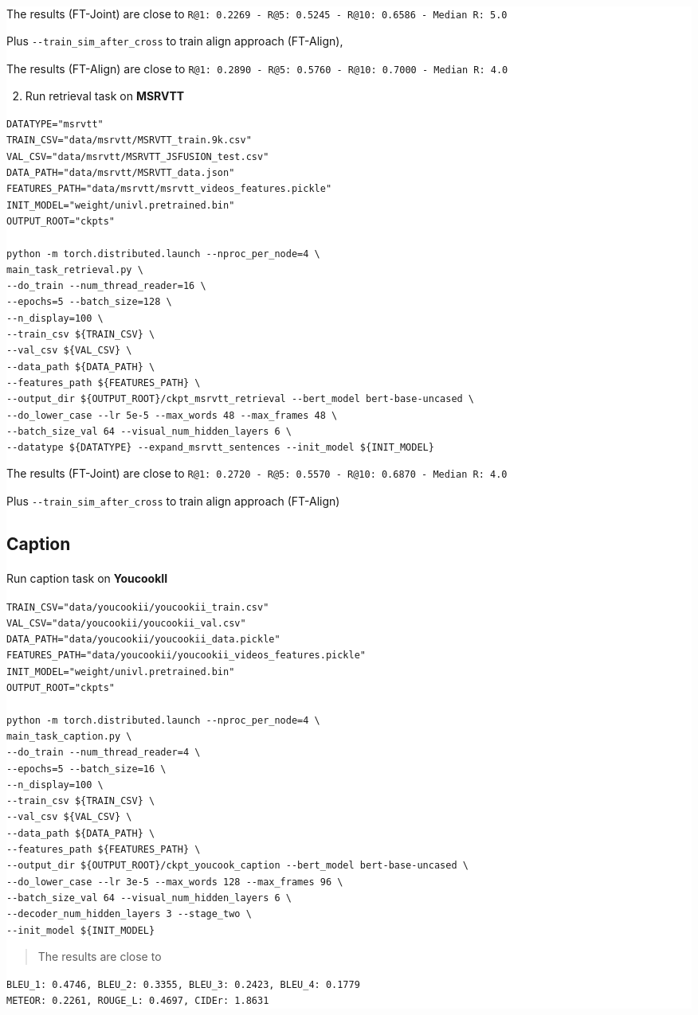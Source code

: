 ```
```
The results (FT-Joint) are close to `R@1: 0.2269 - R@5: 0.5245 - R@10: 0.6586 - Median R: 5.0`

Plus `--train_sim_after_cross` to train align approach (FT-Align),

The results (FT-Align) are close to `R@1: 0.2890 - R@5: 0.5760 - R@10: 0.7000 - Median R: 4.0`

2. Run retrieval task on **MSRVTT**
```
DATATYPE="msrvtt"
TRAIN_CSV="data/msrvtt/MSRVTT_train.9k.csv"
VAL_CSV="data/msrvtt/MSRVTT_JSFUSION_test.csv"
DATA_PATH="data/msrvtt/MSRVTT_data.json"
FEATURES_PATH="data/msrvtt/msrvtt_videos_features.pickle"
INIT_MODEL="weight/univl.pretrained.bin"
OUTPUT_ROOT="ckpts"

python -m torch.distributed.launch --nproc_per_node=4 \
main_task_retrieval.py \
--do_train --num_thread_reader=16 \
--epochs=5 --batch_size=128 \
--n_display=100 \
--train_csv ${TRAIN_CSV} \
--val_csv ${VAL_CSV} \
--data_path ${DATA_PATH} \
--features_path ${FEATURES_PATH} \
--output_dir ${OUTPUT_ROOT}/ckpt_msrvtt_retrieval --bert_model bert-base-uncased \
--do_lower_case --lr 5e-5 --max_words 48 --max_frames 48 \
--batch_size_val 64 --visual_num_hidden_layers 6 \
--datatype ${DATATYPE} --expand_msrvtt_sentences --init_model ${INIT_MODEL}
```
The results (FT-Joint) are close to 
`R@1: 0.2720 - R@5: 0.5570 - R@10: 0.6870 - Median R: 4.0`

Plus `--train_sim_after_cross` to train align approach (FT-Align)

## Caption
Run caption task on **YoucookII**

```
TRAIN_CSV="data/youcookii/youcookii_train.csv"
VAL_CSV="data/youcookii/youcookii_val.csv"
DATA_PATH="data/youcookii/youcookii_data.pickle"
FEATURES_PATH="data/youcookii/youcookii_videos_features.pickle"
INIT_MODEL="weight/univl.pretrained.bin"
OUTPUT_ROOT="ckpts"

python -m torch.distributed.launch --nproc_per_node=4 \
main_task_caption.py \
--do_train --num_thread_reader=4 \
--epochs=5 --batch_size=16 \
--n_display=100 \
--train_csv ${TRAIN_CSV} \
--val_csv ${VAL_CSV} \
--data_path ${DATA_PATH} \
--features_path ${FEATURES_PATH} \
--output_dir ${OUTPUT_ROOT}/ckpt_youcook_caption --bert_model bert-base-uncased \
--do_lower_case --lr 3e-5 --max_words 128 --max_frames 96 \
--batch_size_val 64 --visual_num_hidden_layers 6 \
--decoder_num_hidden_layers 3 --stage_two \
--init_model ${INIT_MODEL}
```
>The results are close to 
```
BLEU_1: 0.4746, BLEU_2: 0.3355, BLEU_3: 0.2423, BLEU_4: 0.1779
METEOR: 0.2261, ROUGE_L: 0.4697, CIDEr: 1.8631
```